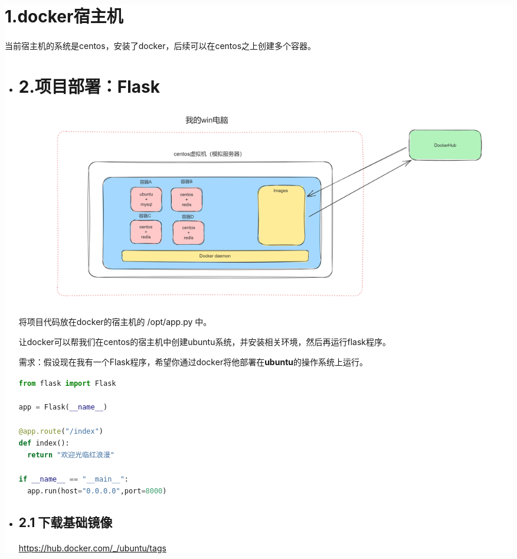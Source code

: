 # 1.docker宿主机

当前宿主机的系统是centos，安装了docker，后续可以在centos之上创建多个容器。
- # 2.项目部署：Flask
  
  ![image-20230528075050214](assets/image-20230528075050214.png)
  
  
  
  将项目代码放在docker的宿主机的 /opt/app.py 中。
  
  让docker可以帮我们在centos的宿主机中创建ubuntu系统，并安装相关环境，然后再运行flask程序。
  
  
  
  需求：假设现在我有一个Flask程序，希望你通过docker将他部署在**ubuntu**的操作系统上运行。
  
  ```python
  from flask import Flask
  
  app = Flask(__name__)
  
  @app.route("/index")
  def index():
    return "欢迎光临红浪漫"
  
  if __name__ == "__main__":
    app.run(host="0.0.0.0",port=8000)
  ```
- ## 2.1 下载基础镜像
  
  https://hub.docker.com/_/ubuntu/tags
  
  
  